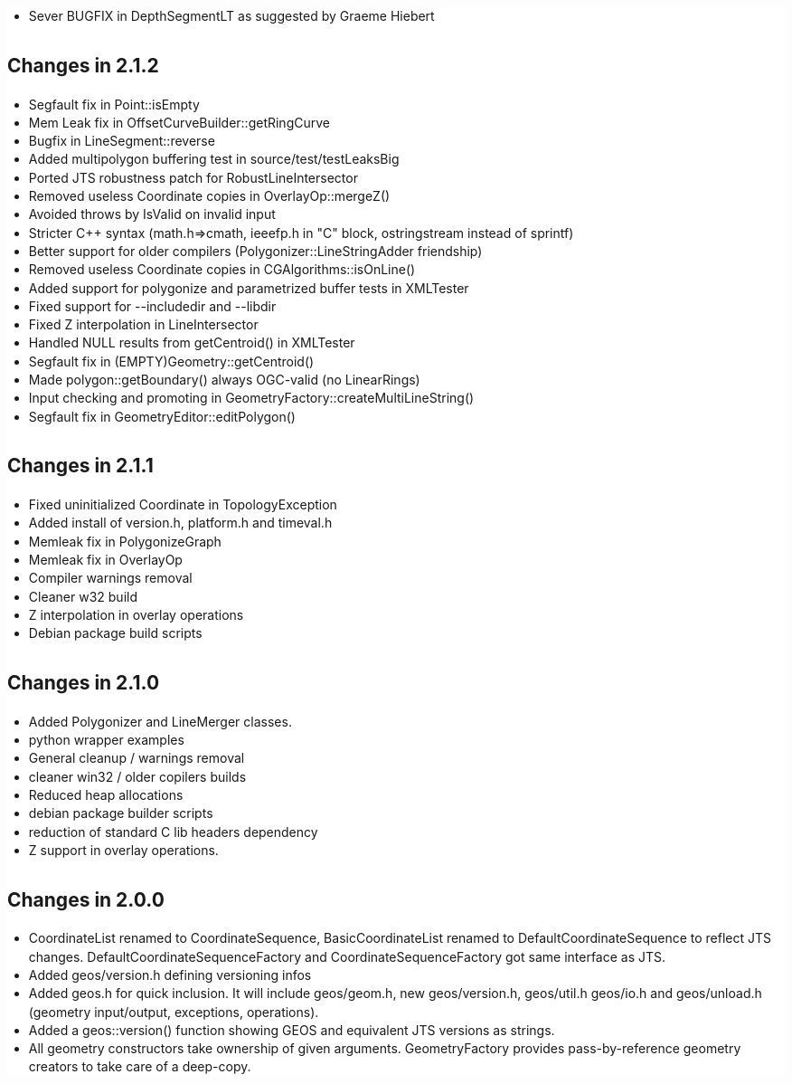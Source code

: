 - Sever BUGFIX in DepthSegmentLT as suggested by Graeme Hiebert

## Changes in 2.1.2

- Segfault fix in Point::isEmpty
- Mem Leak fix in OffsetCurveBuilder::getRingCurve
- Bugfix in LineSegment::reverse
- Added multipolygon buffering test in source/test/testLeaksBig
- Ported JTS robustness patch for RobustLineIntersector
- Removed useless Coordinate copies in OverlayOp::mergeZ()
- Avoided throws by IsValid on invalid input
- Stricter C++ syntax (math.h=>cmath, ieeefp.h in "C" block, ostringstream
  instead of sprintf)
- Better support for older compilers (Polygonizer::LineStringAdder friendship)
- Removed useless Coordinate copies in CGAlgorithms::isOnLine()
- Added support for polygonize and parametrized buffer tests in XMLTester
- Fixed support for --includedir and --libdir
- Fixed Z interpolation in LineIntersector
- Handled NULL results from getCentroid() in XMLTester
- Segfault fix in (EMPTY)Geometry::getCentroid()
- Made polygon::getBoundary() always OGC-valid (no LinearRings)
- Input checking and promoting in GeometryFactory::createMultiLineString()
- Segfault fix in GeometryEditor::editPolygon()


## Changes in 2.1.1

- Fixed uninitialized Coordinate in TopologyException
- Added install of version.h, platform.h and timeval.h
- Memleak fix in PolygonizeGraph
- Memleak fix in OverlayOp
- Compiler warnings removal
- Cleaner w32 build
- Z interpolation in overlay operations
- Debian package build scripts


## Changes in 2.1.0

- Added Polygonizer and LineMerger classes.
- python wrapper examples
- General cleanup / warnings removal
- cleaner win32 / older copilers builds
- Reduced heap allocations
- debian package builder scripts
- reduction of standard C lib headers dependency
- Z support in overlay operations.


## Changes in 2.0.0

- CoordinateList renamed to CoordinateSequence, BasicCoordinateList
  renamed to DefaultCoordinateSequence to reflect JTS changes.
  DefaultCoordinateSequenceFactory and CoordinateSequenceFactory
  got same interface as JTS.
- Added geos/version.h defining versioning infos
- Added geos.h for quick inclusion. It will include geos/geom.h,
  new geos/version.h, geos/util.h geos/io.h and geos/unload.h
  (geometry input/output, exceptions, operations).
- Added a geos::version() function showing GEOS and equivalent
  JTS versions as strings.
- All geometry constructors take ownership of given arguments.
  GeometryFactory provides pass-by-reference geometry creators
  to take care of a deep-copy.
